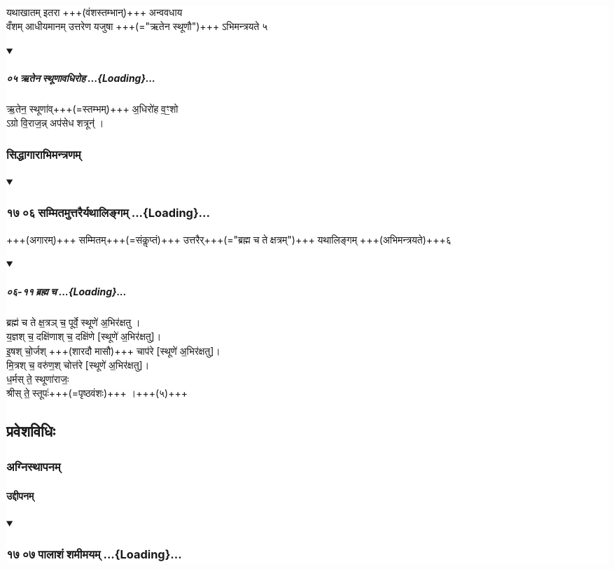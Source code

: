 यथाखातम् इतरा +++(वंशस्तम्भान्)+++ अन्ववधाय  
वँशम् आधीयमानम् उत्तरेण यजुषा +++(="ऋतेन स्थूणौ")+++ ऽभिमन्त्रयते ५

<div class="js_include bg-light-yellow" includetitle="false" newlevelforh1="2" unfilled="" url="/vedAH_yajuH/taittirIyam/sUtram/ApastambaH/gRhyam/ekAgnikANDam/vishvAsa-prastutiH/2_15/05_Rtena_sthUNAvadhiroha.md">
<details open><summary><h5>०५ ऋतेन स्थूणावधिरोह ...{Loading}...</h5></summary>


ऋ॒तेन॒ स्थूणा॑व्+++(=स्तम्भम्)+++ अ॒धिरो॑ह व॒ꣳ॒शो  
ऽग्रो वि॒राज॒न्न् अप॑सेध शत्रून्॑ ।  

</details>
</div>
</details>
</div>  


### सिद्धागाराभिमन्त्रणम्
<div class="js_include" includetitle="false" newlevelforh1="2" unfilled="" url="/vedAH_yajuH/taittirIyam/sUtram/ApastambaH/gRhyam/sUtra-pAThaH/vishvAsa-prastutiH/17_gRhyanirmaNam/17_06_sammitamuttarairyathAlingam.md">
<details open><summary><h3>१७ ०६ सम्मितमुत्तरैर्यथालिङ्गम् ...{Loading}...</h3></summary>

+++(अगारम्)+++ सम्मितम्+++(=संकॢप्तं)+++ उत्तरैर्+++(="ब्रह्म च ते क्षत्रम्")+++ यथालिङ्गम् +++(अभिमन्त्रयते)+++६

<div class="js_include bg-light-yellow" includetitle="false" newlevelforh1="2" unfilled="" url="/vedAH_yajuH/taittirIyam/sUtram/ApastambaH/gRhyam/ekAgnikANDam/vishvAsa-prastutiH/2_15/06-11_brahma_cha.md">
<details open><summary><h5>०६-११ ब्रह्म च ...{Loading}...</h5></summary>


ब्रह्म॑ च ते क्ष॒त्रञ् च॒ पूर्वे॒ स्थूणे॑ अ॒भिर॑क्षतु ।  
य॒ज्ञश् च॒ दक्षि॑णाश् च॒ दक्षि॑णे [स्थूणे॑ अ॒भिर॑क्षतु]।  
इ॒षश् चो॒र्जश् +++(शारदौ मासौ)+++ चाप॑रे [स्थूणे॑ अ॒भिर॑क्षतु]।  
मि॒त्रश् च॒ वरु॑ण॒श् चोत्त॑रे [स्थूणे॑ अ॒भिर॑क्षतु]।  
ध॒र्मस् ते॒ स्थूणा॑राजः॒  
श्रीस् ते॒ स्तूपः॑+++(=पृष्ठवंशः)+++ ।+++(५)+++  

</details>
</div>
</details>
</div>  


## प्रवेशविधिः

### अग्निस्थापनम्
#### उद्दीपनम्
<div class="js_include" includetitle="false" newlevelforh1="2" unfilled="" url="/vedAH_yajuH/taittirIyam/sUtram/ApastambaH/gRhyam/sUtra-pAThaH/vishvAsa-prastutiH/18_gRhapraveshavidhiH/17_07_pAlAshaM_shamImayam.md">
<details open><summary><h3>१७ ०७ पालाशं शमीमयम् ...{Loading}...</h3></summary>
